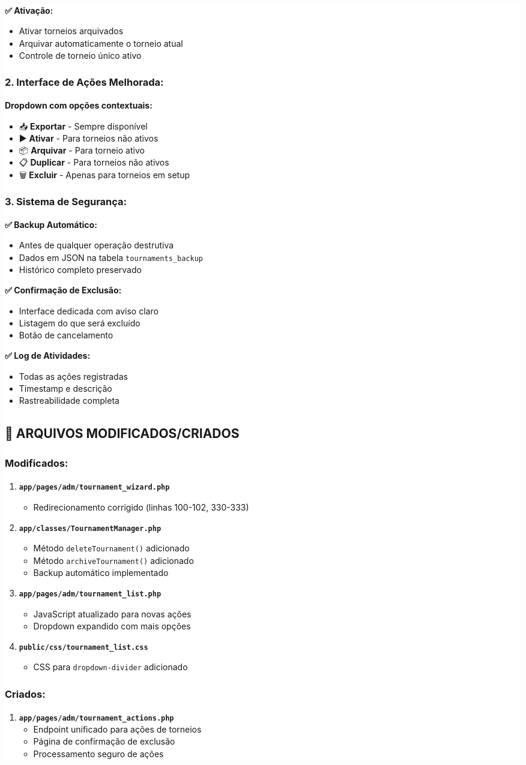 **✅ Ativação:**
- Ativar torneios arquivados
- Arquivar automaticamente o torneio atual
- Controle de torneio único ativo

### **2. Interface de Ações Melhorada:**

**Dropdown com opções contextuais:**
- 📥 **Exportar** - Sempre disponível
- ▶️ **Ativar** - Para torneios não ativos
- 📦 **Arquivar** - Para torneio ativo
- 📋 **Duplicar** - Para torneios não ativos
- 🗑️ **Excluir** - Apenas para torneios em setup

### **3. Sistema de Segurança:**

**✅ Backup Automático:**
- Antes de qualquer operação destrutiva
- Dados em JSON na tabela `tournaments_backup`
- Histórico completo preservado

**✅ Confirmação de Exclusão:**
- Interface dedicada com aviso claro
- Listagem do que será excluído
- Botão de cancelamento

**✅ Log de Atividades:**
- Todas as ações registradas
- Timestamp e descrição
- Rastreabilidade completa

## 📁 **ARQUIVOS MODIFICADOS/CRIADOS**

### **Modificados:**
1. **`app/pages/adm/tournament_wizard.php`**
   - Redirecionamento corrigido (linhas 100-102, 330-333)

2. **`app/classes/TournamentManager.php`**
   - Método `deleteTournament()` adicionado
   - Método `archiveTournament()` adicionado
   - Backup automático implementado

3. **`app/pages/adm/tournament_list.php`**
   - JavaScript atualizado para novas ações
   - Dropdown expandido com mais opções

4. **`public/css/tournament_list.css`**
   - CSS para `dropdown-divider` adicionado

### **Criados:**
1. **`app/pages/adm/tournament_actions.php`**
   - Endpoint unificado para ações de torneios
   - Página de confirmação de exclusão
   - Processamento seguro de ações

